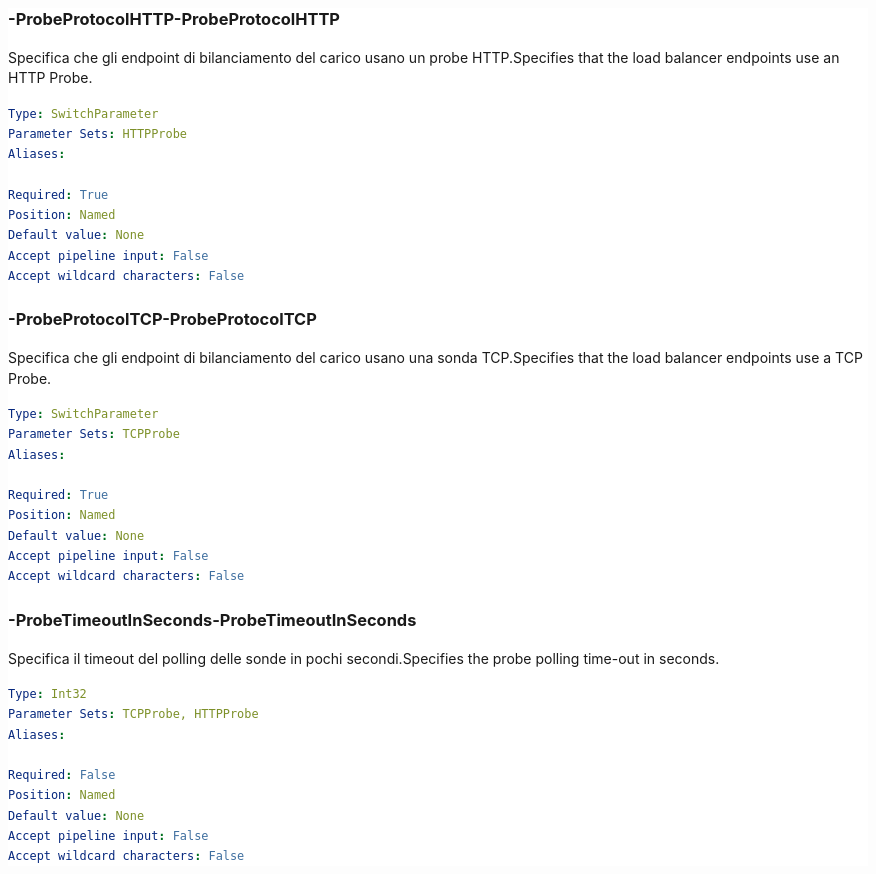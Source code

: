 ### <span data-ttu-id="81b73-158">-ProbeProtocolHTTP</span><span class="sxs-lookup"><span data-stu-id="81b73-158">-ProbeProtocolHTTP</span></span>
<span data-ttu-id="81b73-159">Specifica che gli endpoint di bilanciamento del carico usano un probe HTTP.</span><span class="sxs-lookup"><span data-stu-id="81b73-159">Specifies that the load balancer endpoints use an HTTP Probe.</span></span>

```yaml
Type: SwitchParameter
Parameter Sets: HTTPProbe
Aliases: 

Required: True
Position: Named
Default value: None
Accept pipeline input: False
Accept wildcard characters: False
```

### <span data-ttu-id="81b73-160">-ProbeProtocolTCP</span><span class="sxs-lookup"><span data-stu-id="81b73-160">-ProbeProtocolTCP</span></span>
<span data-ttu-id="81b73-161">Specifica che gli endpoint di bilanciamento del carico usano una sonda TCP.</span><span class="sxs-lookup"><span data-stu-id="81b73-161">Specifies that the load balancer endpoints use a TCP Probe.</span></span>

```yaml
Type: SwitchParameter
Parameter Sets: TCPProbe
Aliases: 

Required: True
Position: Named
Default value: None
Accept pipeline input: False
Accept wildcard characters: False
```

### <span data-ttu-id="81b73-162">-ProbeTimeoutInSeconds</span><span class="sxs-lookup"><span data-stu-id="81b73-162">-ProbeTimeoutInSeconds</span></span>
<span data-ttu-id="81b73-163">Specifica il timeout del polling delle sonde in pochi secondi.</span><span class="sxs-lookup"><span data-stu-id="81b73-163">Specifies the probe polling time-out in seconds.</span></span>

```yaml
Type: Int32
Parameter Sets: TCPProbe, HTTPProbe
Aliases: 

Required: False
Position: Named
Default value: None
Accept pipeline input: False
Accept wildcard characters: False
```
